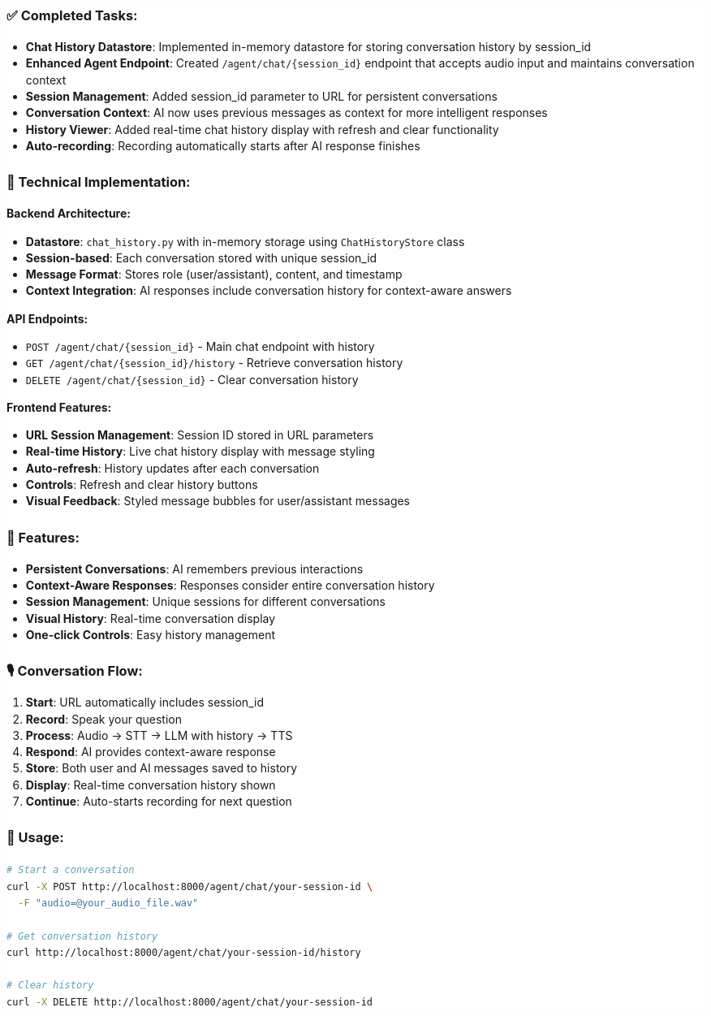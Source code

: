 ### ✅ Completed Tasks:
- **Chat History Datastore**: Implemented in-memory datastore for storing conversation history by session_id
- **Enhanced Agent Endpoint**: Created `/agent/chat/{session_id}` endpoint that accepts audio input and maintains conversation context
- **Session Management**: Added session_id parameter to URL for persistent conversations
- **Conversation Context**: AI now uses previous messages as context for more intelligent responses
- **History Viewer**: Added real-time chat history display with refresh and clear functionality
- **Auto-recording**: Recording automatically starts after AI response finishes

### 🔧 Technical Implementation:

**Backend Architecture:**
- **Datastore**: `chat_history.py` with in-memory storage using `ChatHistoryStore` class
- **Session-based**: Each conversation stored with unique session_id
- **Message Format**: Stores role (user/assistant), content, and timestamp
- **Context Integration**: AI responses include conversation history for context-aware answers

**API Endpoints:**
- `POST /agent/chat/{session_id}` - Main chat endpoint with history
- `GET /agent/chat/{session_id}/history` - Retrieve conversation history
- `DELETE /agent/chat/{session_id}` - Clear conversation history

**Frontend Features:**
- **URL Session Management**: Session ID stored in URL parameters
- **Real-time History**: Live chat history display with message styling
- **Auto-refresh**: History updates after each conversation
- **Controls**: Refresh and clear history buttons
- **Visual Feedback**: Styled message bubbles for user/assistant messages

### 📱 Features:
- **Persistent Conversations**: AI remembers previous interactions
- **Context-Aware Responses**: Responses consider entire conversation history
- **Session Management**: Unique sessions for different conversations
- **Visual History**: Real-time conversation display
- **One-click Controls**: Easy history management

### 🎙️ Conversation Flow:
1. **Start**: URL automatically includes session_id
2. **Record**: Speak your question
3. **Process**: Audio → STT → LLM with history → TTS
4. **Respond**: AI provides context-aware response
5. **Store**: Both user and AI messages saved to history
6. **Display**: Real-time conversation history shown
7. **Continue**: Auto-starts recording for next question

### 🚀 Usage:
```bash
# Start a conversation
curl -X POST http://localhost:8000/agent/chat/your-session-id \
  -F "audio=@your_audio_file.wav"

# Get conversation history
curl http://localhost:8000/agent/chat/your-session-id/history

# Clear history
curl -X DELETE http://localhost:8000/agent/chat/your-session-id
```
